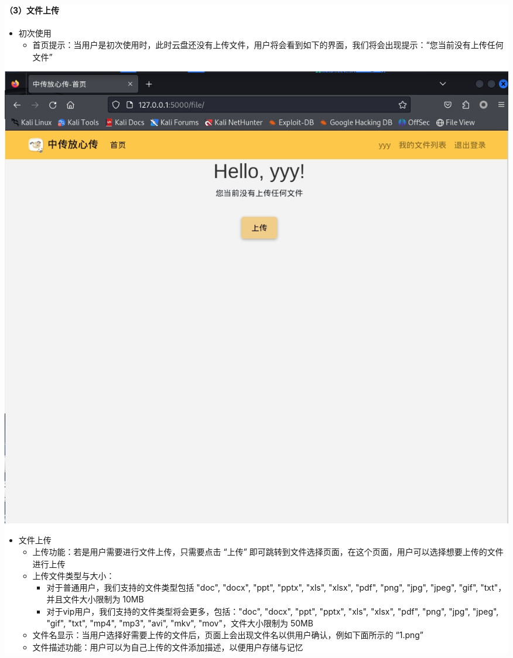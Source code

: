 #### （3）文件上传

- 初次使用
  - 首页提示：当用户是初次使用时，此时云盘还没有上传文件，用户将会看到如下的界面，我们将会出现提示：“您当前没有上传任何文件”

![文件上传1](img/文件上传1.png)

- 文件上传
  - 上传功能：若是用户需要进行文件上传，只需要点击 “上传” 即可跳转到文件选择页面，在这个页面，用户可以选择想要上传的文件进行上传
  - 上传文件类型与大小：
    - 对于普通用户，我们支持的文件类型包括 "doc", "docx", "ppt", "pptx", "xls", "xlsx", "pdf", "png", "jpg", "jpeg", "gif", "txt"，并且文件大小限制为 10MB
    - 对于vip用户，我们支持的文件类型将会更多，包括："doc", "docx", "ppt", "pptx", "xls", "xlsx", "pdf", "png", "jpg", "jpeg", "gif", "txt", "mp4", "mp3", "avi", "mkv", "mov"，文件大小限制为 50MB
  - 文件名显示：当用户选择好需要上传的文件后，页面上会出现文件名以供用户确认，例如下面所示的 “1.png”
  - 文件描述功能：用户可以为自己上传的文件添加描述，以便用户存储与记忆
